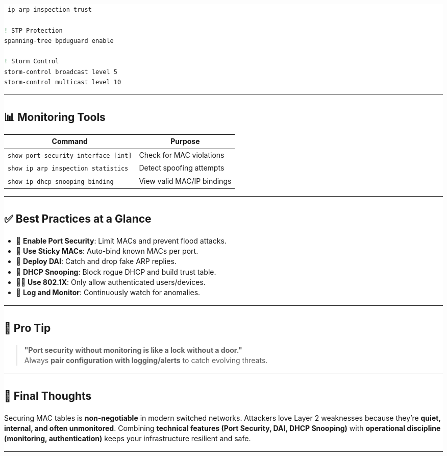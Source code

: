 ```bash
 ip arp inspection trust

! STP Protection
spanning-tree bpduguard enable

! Storm Control
storm-control broadcast level 5
storm-control multicast level 10
```

---

## 📊 Monitoring Tools

| **Command**                                | **Purpose**                                       |
|--------------------------------------------|---------------------------------------------------|
| `show port-security interface [int]`       | Check for MAC violations                         |
| `show ip arp inspection statistics`        | Detect spoofing attempts                         |
| `show ip dhcp snooping binding`            | View valid MAC/IP bindings                       |

---

## ✅ Best Practices at a Glance

- 🔐 **Enable Port Security**: Limit MACs and prevent flood attacks.
- 📌 **Use Sticky MACs**: Auto-bind known MACs per port.
- 🧪 **Deploy DAI**: Catch and drop fake ARP replies.
- 🚫 **DHCP Snooping**: Block rogue DHCP and build trust table.
- 🧍‍♂️ **Use 802.1X**: Only allow authenticated users/devices.
- 🧩 **Log and Monitor**: Continuously watch for anomalies.

---

## 🧠 Pro Tip

> **"Port security without monitoring is like a lock without a door."**  
> Always **pair configuration with logging/alerts** to catch evolving threats.

---

## 🚀 Final Thoughts

Securing MAC tables is **non-negotiable** in modern switched networks. Attackers love Layer 2 weaknesses because they’re **quiet, internal, and often unmonitored**. Combining **technical features (Port Security, DAI, DHCP Snooping)** with **operational discipline (monitoring, authentication)** keeps your infrastructure resilient and safe.

---
